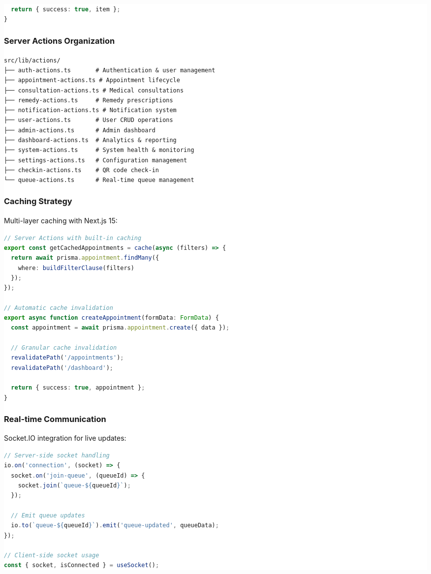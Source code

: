 ```typescript
  return { success: true, item };
}
```

### Server Actions Organization

```
src/lib/actions/
├── auth-actions.ts       # Authentication & user management
├── appointment-actions.ts # Appointment lifecycle
├── consultation-actions.ts # Medical consultations  
├── remedy-actions.ts     # Remedy prescriptions
├── notification-actions.ts # Notification system
├── user-actions.ts       # User CRUD operations
├── admin-actions.ts      # Admin dashboard
├── dashboard-actions.ts  # Analytics & reporting
├── system-actions.ts     # System health & monitoring
├── settings-actions.ts   # Configuration management
├── checkin-actions.ts    # QR code check-in
└── queue-actions.ts      # Real-time queue management
```

### Caching Strategy
Multi-layer caching with Next.js 15:

```typescript
// Server Actions with built-in caching
export const getCachedAppointments = cache(async (filters) => {
  return await prisma.appointment.findMany({ 
    where: buildFilterClause(filters) 
  });
});

// Automatic cache invalidation
export async function createAppointment(formData: FormData) {
  const appointment = await prisma.appointment.create({ data });
  
  // Granular cache invalidation
  revalidatePath('/appointments');
  revalidatePath('/dashboard');
  
  return { success: true, appointment };
}
```

### Real-time Communication
Socket.IO integration for live updates:

```typescript
// Server-side socket handling
io.on('connection', (socket) => {
  socket.on('join-queue', (queueId) => {
    socket.join(`queue-${queueId}`);
  });
  
  // Emit queue updates
  io.to(`queue-${queueId}`).emit('queue-updated', queueData);
});

// Client-side socket usage
const { socket, isConnected } = useSocket();
```

